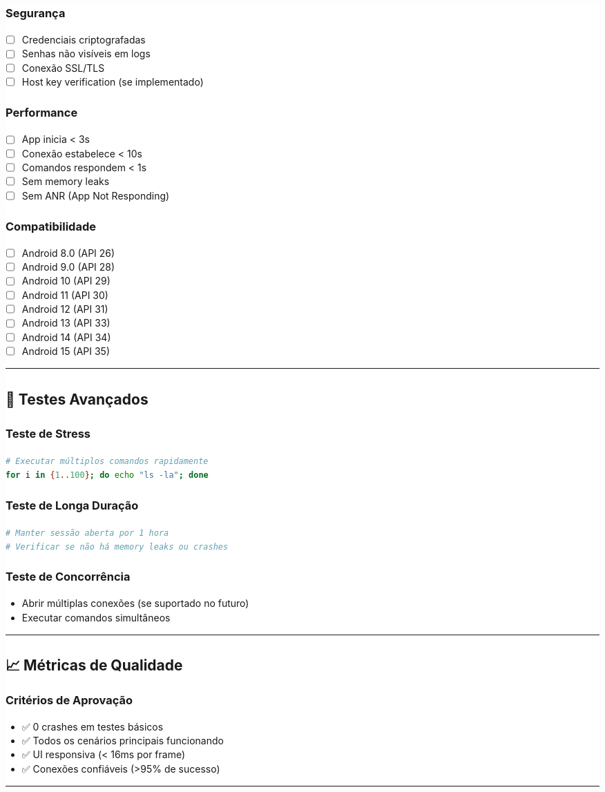 ### Segurança
- [ ] Credenciais criptografadas
- [ ] Senhas não visíveis em logs
- [ ] Conexão SSL/TLS
- [ ] Host key verification (se implementado)

### Performance
- [ ] App inicia < 3s
- [ ] Conexão estabelece < 10s
- [ ] Comandos respondem < 1s
- [ ] Sem memory leaks
- [ ] Sem ANR (App Not Responding)

### Compatibilidade
- [ ] Android 8.0 (API 26)
- [ ] Android 9.0 (API 28)
- [ ] Android 10 (API 29)
- [ ] Android 11 (API 30)
- [ ] Android 12 (API 31)
- [ ] Android 13 (API 33)
- [ ] Android 14 (API 34)
- [ ] Android 15 (API 35)

---

## 🚀 Testes Avançados

### Teste de Stress
```bash
# Executar múltiplos comandos rapidamente
for i in {1..100}; do echo "ls -la"; done
```

### Teste de Longa Duração
```bash
# Manter sessão aberta por 1 hora
# Verificar se não há memory leaks ou crashes
```

### Teste de Concorrência
- Abrir múltiplas conexões (se suportado no futuro)
- Executar comandos simultâneos

---

## 📈 Métricas de Qualidade

### Critérios de Aprovação
- ✅ 0 crashes em testes básicos
- ✅ Todos os cenários principais funcionando
- ✅ UI responsiva (< 16ms por frame)
- ✅ Conexões confiáveis (>95% de sucesso)

---